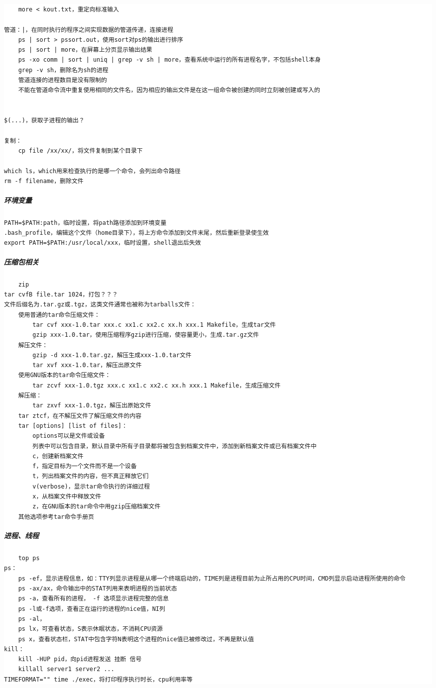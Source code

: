         more < kout.txt，重定向标准输入
        
    管道：|，在同时执行的程序之间实现数据的管道传递，连接进程
        ps | sort > pssort.out，使用sort对ps的输出进行排序
        ps | sort | more，在屏幕上分页显示输出结果
        ps -xo comm | sort | uniq | grep -v sh | more，查看系统中运行的所有进程名字，不包括shell本身
        grep -v sh，删除名为sh的进程
        管道连接的进程数目是没有限制的
        不能在管道命令流中重复使用相同的文件名，因为相应的输出文件是在这一组命令被创建的同时立刻被创建或写入的
        
    
    $(...)，获取子进程的输出？
    
    复制：
        cp file /xx/xx/，将文件复制到某个目录下
    
    which ls，which用来检查执行的是哪一个命令，会列出命令路径  
    rm -f filename，删除文件  

##### 环境变量

    PATH=$PATH:path，临时设置，将path路径添加到环境变量
    .bash_profile，编辑这个文件（home目录下），将上方命令添加到文件末尾，然后重新登录使生效
    export PATH=$PATH:/usr/local/xxx，临时设置，shell退出后失效

##### 压缩包相关

        zip
    tar cvfB file.tar 1024，打包？？？    
    文件后缀名为.tar.gz或.tgz，这类文件通常也被称为tarballs文件：
        使用普通的tar命令压缩文件：
            tar cvf xxx-1.0.tar xxx.c xx1.c xx2.c xx.h xxx.1 Makefile，生成tar文件
            gzip xxx-1.0.tar，使用压缩程序gzip进行压缩，使容量更小，生成.tar.gz文件
        解压文件：
            gzip -d xxx-1.0.tar.gz，解压生成xxx-1.0.tar文件
            tar xvf xxx-1.0.tar，解压出原文件
        使用GNU版本的tar命令压缩文件：
            tar zcvf xxx-1.0.tgz xxx.c xx1.c xx2.c xx.h xxx.1 Makefile，生成压缩文件
        解压缩：
            tar zxvf xxx-1.0.tgz，解压出原始文件
        tar ztcf，在不解压文件了解压缩文件的内容
        tar [options] [list of files]：
            options可以是文件或设备
            列表中可以包含目录，默认目录中所有子目录都将被包含到档案文件中，添加到新档案文件或已有档案文件中
            c，创建新档案文件
            f，指定目标为一个文件而不是一个设备
            t，列出档案文件的内容，但不真正释放它们
            v(verbose)，显示tar命令执行的详细过程
            x，从档案文件中释放文件
            z，在GNU版本的tar命令中用gzip压缩档案文件
        其他选项参考tar命令手册页


##### 进程、线程

        top ps
    ps：
        ps -ef，显示进程信息，如：TTY列显示进程是从哪一个终端启动的，TIME列是进程目前为止所占用的CPU时间，CMD列显示启动进程所使用的命令
        ps -ax/ax，命令输出中的STAT列用来表明进程的当前状态
        ps -a，查看所有的进程， -f 选项显示进程完整的信息
        ps -l或-f选项，查看正在运行的进程的nice值，NI列
        ps -al，
        ps lx，可查看状态，S表示休眠状态，不消耗CPU资源
        ps x，查看状态栏，STAT中包含字符N表明这个进程的nice值已被修改过，不再是默认值
    kill：
        kill -HUP pid，向pid进程发送 挂断 信号
        killall server1 server2 ...
    TIMEFORMAT="" time ./exec，将打印程序执行时长，cpu利用率等